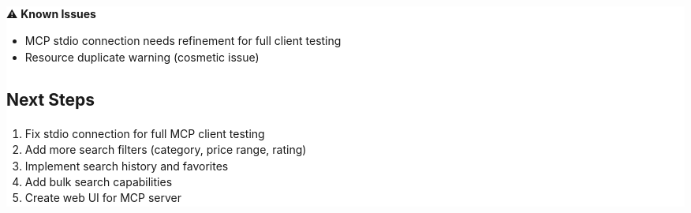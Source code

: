 ⚠️ **Known Issues**
- MCP stdio connection needs refinement for full client testing
- Resource duplicate warning (cosmetic issue)

## Next Steps

1. Fix stdio connection for full MCP client testing
2. Add more search filters (category, price range, rating)
3. Implement search history and favorites
4. Add bulk search capabilities
5. Create web UI for MCP server